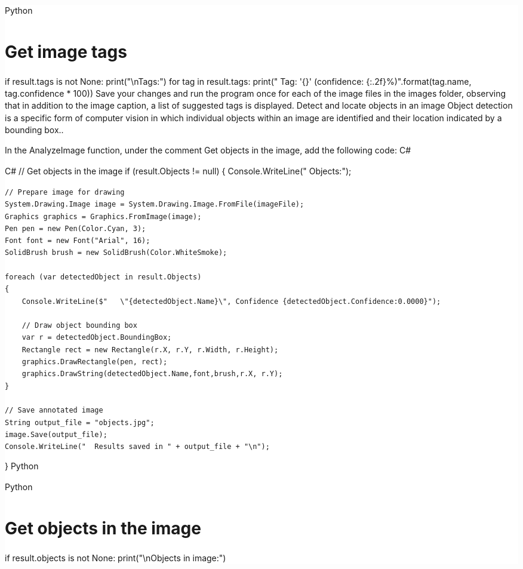 Python
# Get image tags
if result.tags is not None:
    print("\nTags:")
    for tag in result.tags:
        print(" Tag: '{}' (confidence: {:.2f}%)".format(tag.name, tag.confidence * 100))
Save your changes and run the program once for each of the image files in the images folder, observing that in addition to the image caption, a list of suggested tags is displayed.
Detect and locate objects in an image
Object detection is a specific form of computer vision in which individual objects within an image are identified and their location indicated by a bounding box..

In the AnalyzeImage function, under the comment Get objects in the image, add the following code:
C#

C#
// Get objects in the image
if (result.Objects != null)
{
    Console.WriteLine(" Objects:");

    // Prepare image for drawing
    System.Drawing.Image image = System.Drawing.Image.FromFile(imageFile);
    Graphics graphics = Graphics.FromImage(image);
    Pen pen = new Pen(Color.Cyan, 3);
    Font font = new Font("Arial", 16);
    SolidBrush brush = new SolidBrush(Color.WhiteSmoke);

    foreach (var detectedObject in result.Objects)
    {
        Console.WriteLine($"   \"{detectedObject.Name}\", Confidence {detectedObject.Confidence:0.0000}");

        // Draw object bounding box
        var r = detectedObject.BoundingBox;
        Rectangle rect = new Rectangle(r.X, r.Y, r.Width, r.Height);
        graphics.DrawRectangle(pen, rect);
        graphics.DrawString(detectedObject.Name,font,brush,r.X, r.Y);
    }

    // Save annotated image
    String output_file = "objects.jpg";
    image.Save(output_file);
    Console.WriteLine("  Results saved in " + output_file + "\n");   
}
Python

Python
# Get objects in the image
if result.objects is not None:
    print("\nObjects in image:")

